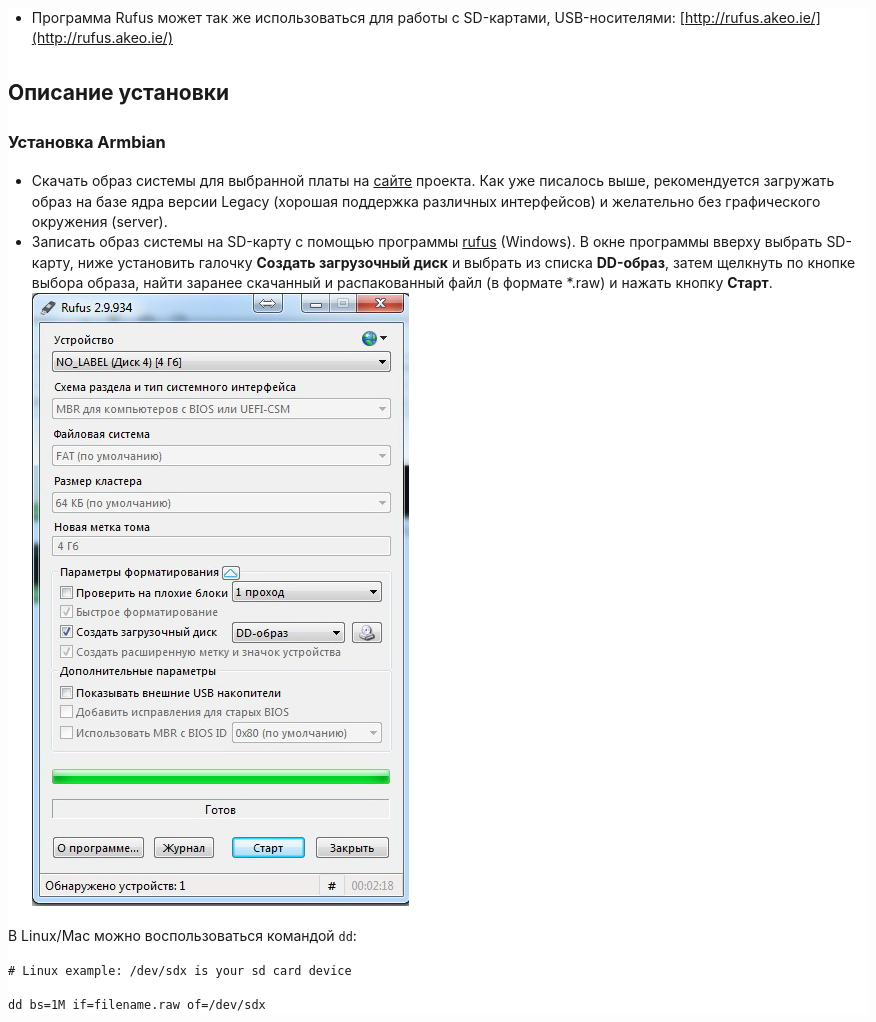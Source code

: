 *   Программа Rufus может так же использоваться для работы с SD-картами, USB-носителями: [http://rufus.akeo.ie/](http://rufus.akeo.ie/)

## Описание установки

### Установка Armbian

*   Скачать образ системы для выбранной платы на [сайте](http://www.armbian.com/download/) проекта. Как уже писалось выше, рекомендуется загружать образ на базе ядра версии Legacy (хорошая поддержка различных интерфейсов) и желательно без графического окружения (server).
*   Записать образ системы на SD-карту с помощью программы [rufus](https://rufus.akeo.ie/) (Windows). В окне программы вверху выбрать SD-карту, ниже установить галочку **Создать загрузочный диск** и выбрать из списка **DD-образ**, затем щелкнуть по кнопке выбора образа, найти заранее скачанный и распакованный файл (в формате *.raw) и нажать кнопку **Старт**. 
![](img/install-on-armbian_install-armbian-os1.jpg)

В Linux/Mac можно воспользоваться командой `dd`: 

`# Linux example: /dev/sdx is your sd card device`

`dd bs=1M if=filename.raw of=/dev/sdx`
